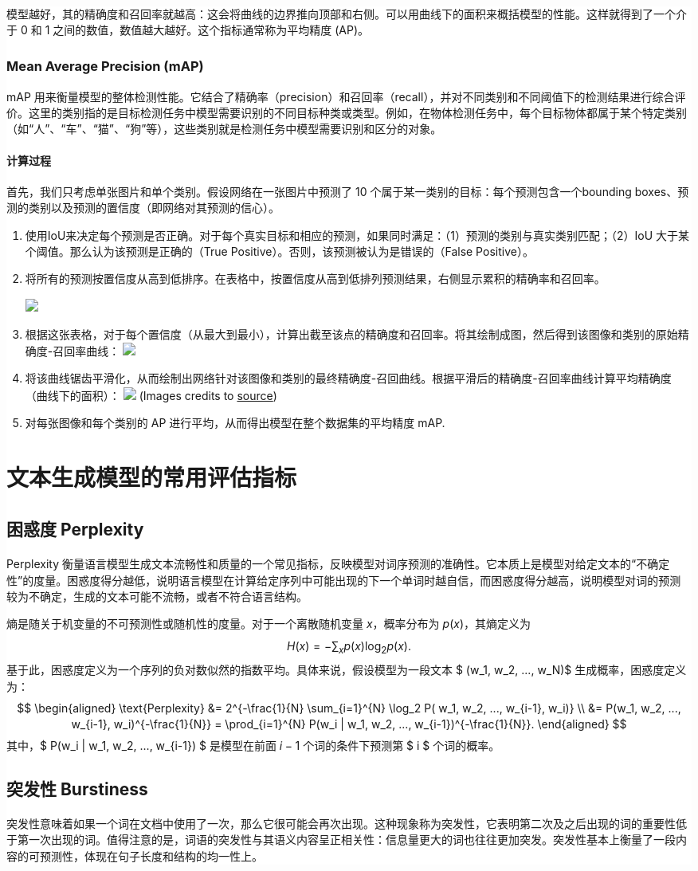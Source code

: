 模型越好，其的精确度和召回率就越高：这会将曲线的边界推向顶部和右侧。可以用曲线下的面积来概括模型的性能。这样就得到了一个介于 0 和 1 之间的数值，数值越大越好。这个指标通常称为平均精度 (AP)。

### Mean Average Precision (mAP)
mAP 用来衡量模型的整体检测性能。它结合了精确率（precision）和召回率（recall），并对不同类别和不同阈值下的检测结果进行综合评价。这里的类别指的是目标检测任务中模型需要识别的不同目标种类或类型。例如，在物体检测任务中，每个目标物体都属于某个特定类别（如“人”、“车”、“猫”、“狗”等），这些类别就是检测任务中模型需要识别和区分的对象。

#### 计算过程

首先，我们只考虑单张图片和单个类别。假设网络在一张图片中预测了 10 个属于某一类别的目标：每个预测包含一个bounding boxes、预测的类别以及预测的置信度（即网络对其预测的信心）。

1. 使用IoU来决定每个预测是否正确。对于每个真实目标和相应的预测，如果同时满足：（1）预测的类别与真实类别匹配；（2）IoU 大于某个阈值。那么认为该预测是正确的（True Positive）。否则，该预测被认为是错误的（False Positive）。

2. 将所有的预测按置信度从高到低排序。在表格中，按置信度从高到低排列预测结果，右侧显示累积的精确率和召回率。

   ![](./General-Questions-about-LLM/table1.png)

3. 根据这张表格，对于每个置信度（从最大到最小），计算出截至该点的精确度和召回率。将其绘制成图，然后得到该图像和类别的原始精确度-召回率曲线：
   ![](./General-Questions-about-LLM/graph1.png)

4. 将该曲线锯齿平滑化，从而绘制出网络针对该图像和类别的最终精确度-召回曲线。根据平滑后的精确度-召回率曲线计算平均精确度（曲线下的面积）：
   ![](./General-Questions-about-LLM/graph2.png)
 (Images credits to [source](https://cs230.stanford.edu/section/8/))

5. 对每张图像和每个类别的 AP 进行平均，从而得出模型在整个数据集的平均精度 mAP.

# 文本生成模型的常用评估指标
## 困惑度 Perplexity
Perplexity 衡量语言模型生成文本流畅性和质量的一个常见指标，反映模型对词序预测的准确性。它本质上是模型对给定文本的“不确定性”的度量。困惑度得分越低，说明语言模型在计算给定序列中可能出现的下一个单词时越自信，而困惑度得分越高，说明模型对词的预测较为不确定，生成的文本可能不流畅，或者不符合语言结构。

熵是随关于机变量的不可预测性或随机性的度量。对于一个离散随机变量 $x$，概率分布为 $p(x)$，其熵定义为
$$
H(x) = -\sum_x p(x) \log_2 p(x).
$$
基于此，困惑度定义为一个序列的负对数似然的指数平均。具体来说，假设模型为一段文本 $ (w_1, w_2, ..., w_N)$ 生成概率，困惑度定义为：
$$
\begin{aligned}
\text{Perplexity} &= 2^{-\frac{1}{N} \sum_{i=1}^{N} \log_2 P( w_1, w_2, ..., w_{i-1}, w_i)} \\
&= P(w_1, w_2, ..., w_{i-1}, w_i)^{-\frac{1}{N}} = \prod_{i=1}^{N} P(w_i | w_1, w_2, ..., w_{i-1})^{-\frac{1}{N}}.
\end{aligned}
$$
其中，$ P(w_i | w_1, w_2, ..., w_{i-1}) $ 是模型在前面 $i-1$ 个词的条件下预测第 $ i $ 个词的概率。

## 突发性 Burstiness
突发性意味着如果一个词在文档中使用了一次，那么它很可能会再次出现。这种现象称为突发性，它表明第二次及之后出现的词的重要性低于第一次出现的词。值得注意的是，词语的突发性与其语义内容呈正相关性：信息量更大的词也往往更加突发。突发性基本上衡量了一段内容的可预测性，体现在句子长度和结构的均一性上。
